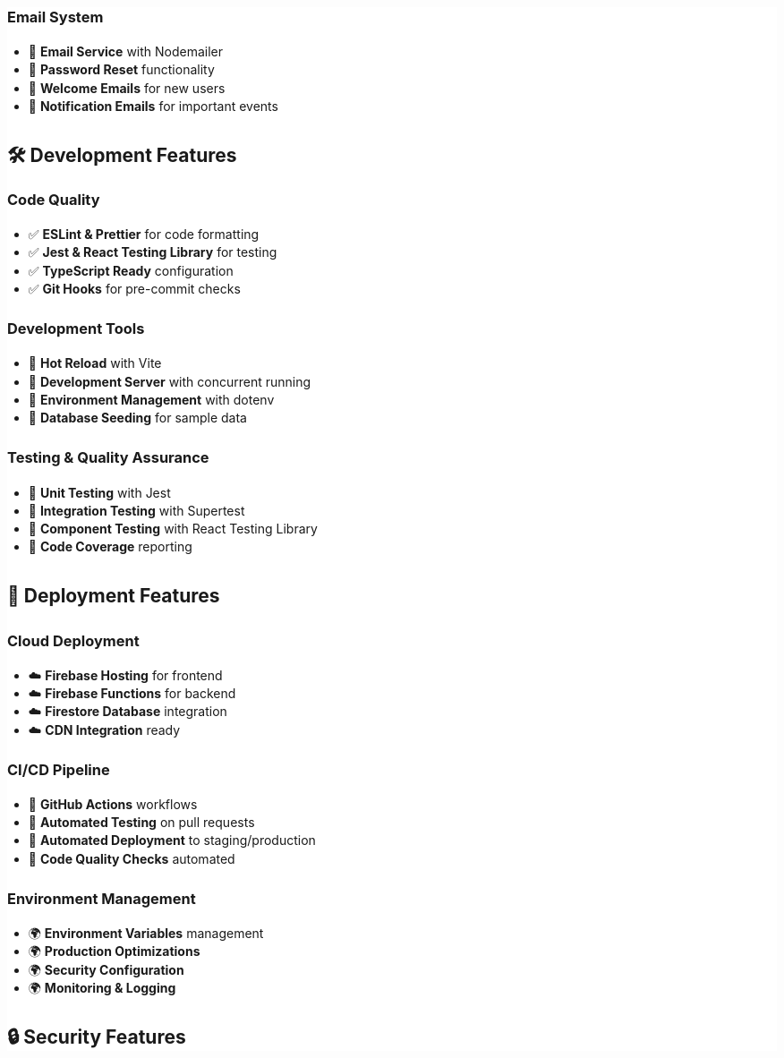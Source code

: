 ### Email System
- 📧 **Email Service** with Nodemailer
- 📧 **Password Reset** functionality
- 📧 **Welcome Emails** for new users
- 📧 **Notification Emails** for important events

## 🛠️ **Development Features**

### Code Quality
- ✅ **ESLint & Prettier** for code formatting
- ✅ **Jest & React Testing Library** for testing
- ✅ **TypeScript Ready** configuration
- ✅ **Git Hooks** for pre-commit checks

### Development Tools
- 🔧 **Hot Reload** with Vite
- 🔧 **Development Server** with concurrent running
- 🔧 **Environment Management** with dotenv
- 🔧 **Database Seeding** for sample data

### Testing & Quality Assurance
- 🧪 **Unit Testing** with Jest
- 🧪 **Integration Testing** with Supertest
- 🧪 **Component Testing** with React Testing Library
- 🧪 **Code Coverage** reporting

## 🚀 **Deployment Features**

### Cloud Deployment
- ☁️ **Firebase Hosting** for frontend
- ☁️ **Firebase Functions** for backend
- ☁️ **Firestore Database** integration
- ☁️ **CDN Integration** ready

### CI/CD Pipeline
- 🔄 **GitHub Actions** workflows
- 🔄 **Automated Testing** on pull requests
- 🔄 **Automated Deployment** to staging/production
- 🔄 **Code Quality Checks** automated

### Environment Management
- 🌍 **Environment Variables** management
- 🌍 **Production Optimizations**
- 🌍 **Security Configuration**
- 🌍 **Monitoring & Logging**

## 🔒 **Security Features**
